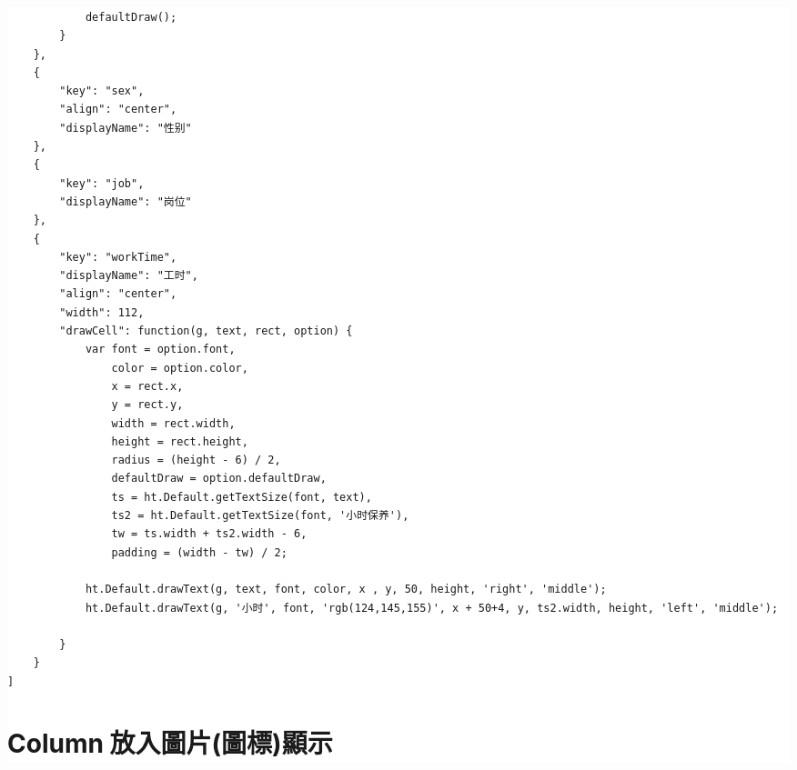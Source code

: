                 defaultDraw();
            }
        },
        {
            "key": "sex",
            "align": "center",
            "displayName": "性别"
        },
        {
            "key": "job",
            "displayName": "岗位"
        },
        {
            "key": "workTime",
            "displayName": "工时",
            "align": "center",
            "width": 112,
            "drawCell": function(g, text, rect, option) {
                var font = option.font,
                    color = option.color,
                    x = rect.x,
                    y = rect.y,
                    width = rect.width,
                    height = rect.height,
                    radius = (height - 6) / 2,
                    defaultDraw = option.defaultDraw,
                    ts = ht.Default.getTextSize(font, text),
                    ts2 = ht.Default.getTextSize(font, '小时保养'),
                    tw = ts.width + ts2.width - 6,
                    padding = (width - tw) / 2;
                
                ht.Default.drawText(g, text, font, color, x , y, 50, height, 'right', 'middle');
                ht.Default.drawText(g, '小时', font, 'rgb(124,145,155)', x + 50+4, y, ts2.width, height, 'left', 'middle');

            }
        }
    ]

# Column 放入圖片(圖標)顯示  
